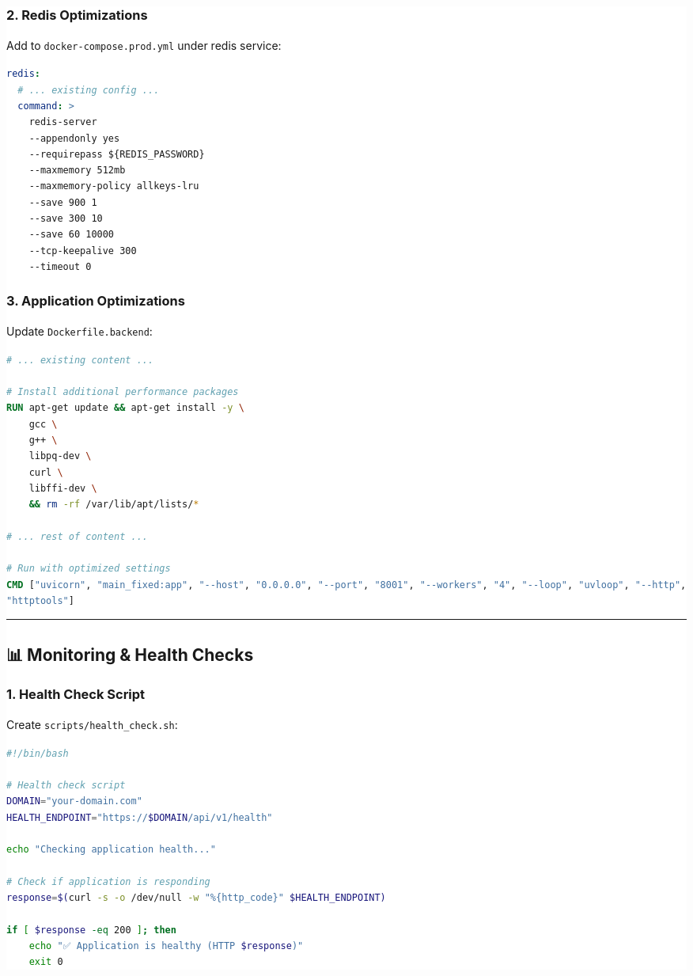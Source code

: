 ### **2. Redis Optimizations**

Add to `docker-compose.prod.yml` under redis service:

```yaml
redis:
  # ... existing config ...
  command: >
    redis-server
    --appendonly yes
    --requirepass ${REDIS_PASSWORD}
    --maxmemory 512mb
    --maxmemory-policy allkeys-lru
    --save 900 1
    --save 300 10
    --save 60 10000
    --tcp-keepalive 300
    --timeout 0
```

### **3. Application Optimizations**

Update `Dockerfile.backend`:

```dockerfile
# ... existing content ...

# Install additional performance packages
RUN apt-get update && apt-get install -y \
    gcc \
    g++ \
    libpq-dev \
    curl \
    libffi-dev \
    && rm -rf /var/lib/apt/lists/*

# ... rest of content ...

# Run with optimized settings
CMD ["uvicorn", "main_fixed:app", "--host", "0.0.0.0", "--port", "8001", "--workers", "4", "--loop", "uvloop", "--http", "httptools"]
```

---

## 📊 **Monitoring & Health Checks**

### **1. Health Check Script**

Create `scripts/health_check.sh`:

```bash
#!/bin/bash

# Health check script
DOMAIN="your-domain.com"
HEALTH_ENDPOINT="https://$DOMAIN/api/v1/health"

echo "Checking application health..."

# Check if application is responding
response=$(curl -s -o /dev/null -w "%{http_code}" $HEALTH_ENDPOINT)

if [ $response -eq 200 ]; then
    echo "✅ Application is healthy (HTTP $response)"
    exit 0
```